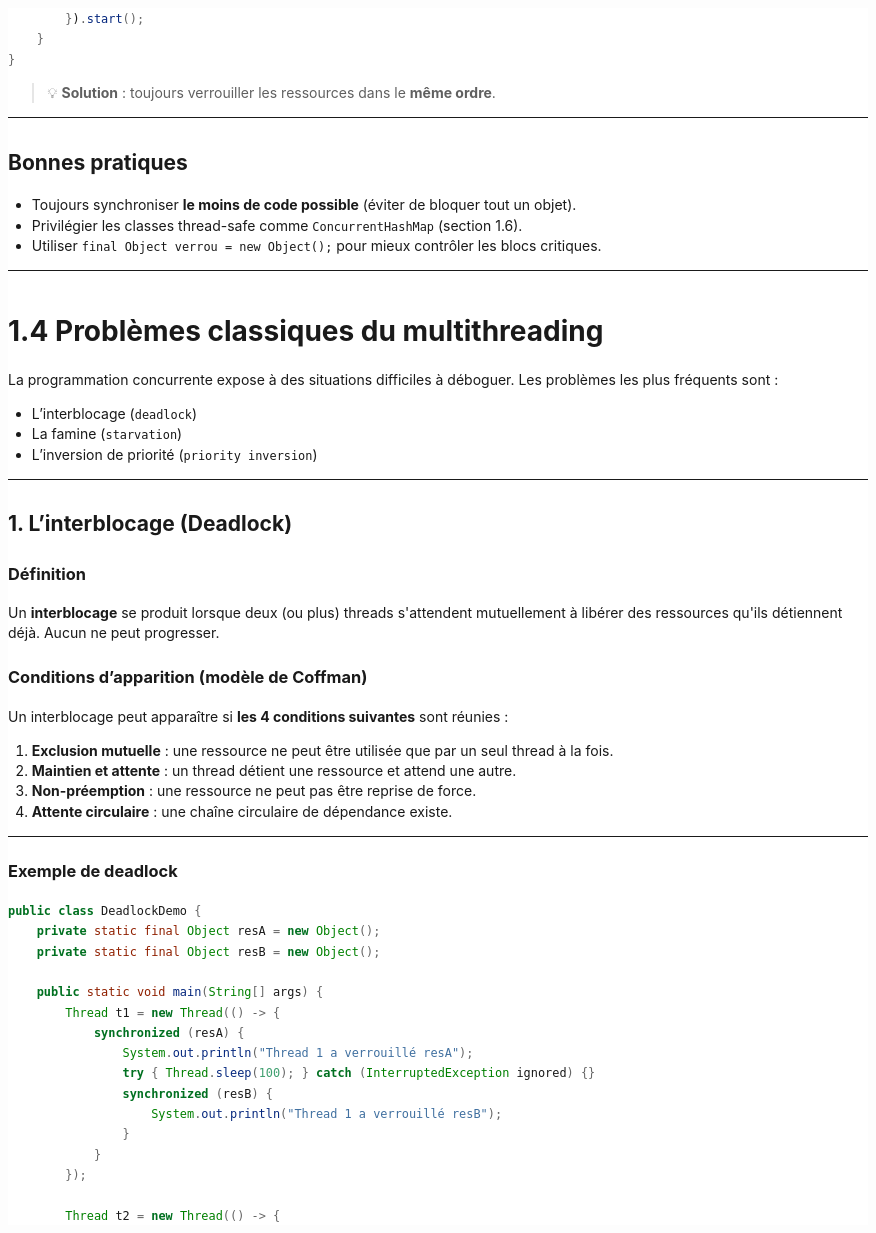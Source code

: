 ```java
        }).start();
    }
}
```

> 💡 **Solution** : toujours verrouiller les ressources dans le **même ordre**.

---

## Bonnes pratiques

- Toujours synchroniser **le moins de code possible** (éviter de bloquer tout un objet).
- Privilégier les classes thread-safe comme `ConcurrentHashMap` (section 1.6).
- Utiliser `final Object verrou = new Object();` pour mieux contrôler les blocs critiques.

---

# 1.4 Problèmes classiques du multithreading

La programmation concurrente expose à des situations difficiles à déboguer. Les problèmes les plus fréquents sont :

- L’interblocage (`deadlock`)
- La famine (`starvation`)
- L’inversion de priorité (`priority inversion`)

---

## 1. L’interblocage (Deadlock)

### Définition

Un **interblocage** se produit lorsque deux (ou plus) threads s'attendent mutuellement à libérer des ressources qu'ils détiennent déjà. Aucun ne peut progresser.

### Conditions d’apparition (modèle de Coffman)

Un interblocage peut apparaître si **les 4 conditions suivantes** sont réunies :

1. **Exclusion mutuelle** : une ressource ne peut être utilisée que par un seul thread à la fois.
2. **Maintien et attente** : un thread détient une ressource et attend une autre.
3. **Non-préemption** : une ressource ne peut pas être reprise de force.
4. **Attente circulaire** : une chaîne circulaire de dépendance existe.

---

### Exemple de deadlock

```java
public class DeadlockDemo {
    private static final Object resA = new Object();
    private static final Object resB = new Object();

    public static void main(String[] args) {
        Thread t1 = new Thread(() -> {
            synchronized (resA) {
                System.out.println("Thread 1 a verrouillé resA");
                try { Thread.sleep(100); } catch (InterruptedException ignored) {}
                synchronized (resB) {
                    System.out.println("Thread 1 a verrouillé resB");
                }
            }
        });

        Thread t2 = new Thread(() -> {
```